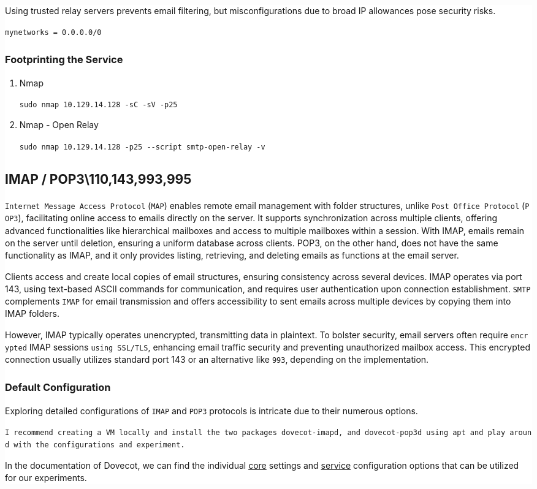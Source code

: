 Using trusted relay servers prevents email filtering, but misconfigurations due to broad IP allowances pose security risks.

    mynetworks = 0.0.0.0/0


<a id="orgc9748c8"></a>

### Footprinting the Service

1.  Nmap

        sudo nmap 10.129.14.128 -sC -sV -p25

2.  Nmap - Open Relay

        sudo nmap 10.129.14.128 -p25 --script smtp-open-relay -v


<a id="org25631b4"></a>

## IMAP / POP3\\110,143,993,995

`Internet Message Access Protocol` (`MAP`) enables remote email management with folder structures, unlike `Post Office Protocol` (`POP3`), facilitating online access to emails directly on the server. It supports synchronization across multiple clients, offering advanced functionalities like hierarchical mailboxes and access to multiple mailboxes within a session. With IMAP, emails remain on the server until deletion, ensuring a uniform database across clients. POP3, on the other hand, does not have the same functionality as IMAP, and it only provides listing, retrieving, and deleting emails as functions at the email server. 

Clients access and create local copies of email structures, ensuring consistency across several devices. IMAP operates via port 143, using text-based ASCII commands for communication, and requires user authentication upon connection establishment. `SMTP` complements `IMAP` for email transmission and offers accessibility to sent emails across multiple devices by copying them into IMAP folders.

However, IMAP typically operates unencrypted, transmitting data in plaintext. To bolster security, email servers often require `encrypted` IMAP sessions `using SSL/TLS`, enhancing email traffic security and preventing unauthorized mailbox access. This encrypted connection usually utilizes standard port 143 or an alternative like `993`, depending on the implementation.


<a id="orgb1087c6"></a>

### Default Configuration

Exploring detailed configurations of `IMAP` and `POP3` protocols is intricate due to their numerous options.

    I recommend creating a VM locally and install the two packages dovecot-imapd, and dovecot-pop3d using apt and play around with the configurations and experiment.

In the documentation of Dovecot, we can find the individual [core](https://doc.dovecot.org/settings/core/) settings and [service](https://doc.dovecot.org/configuration_manual/service_configuration/) configuration options that can be utilized for our experiments.


<a id="org0e03d88"></a>
